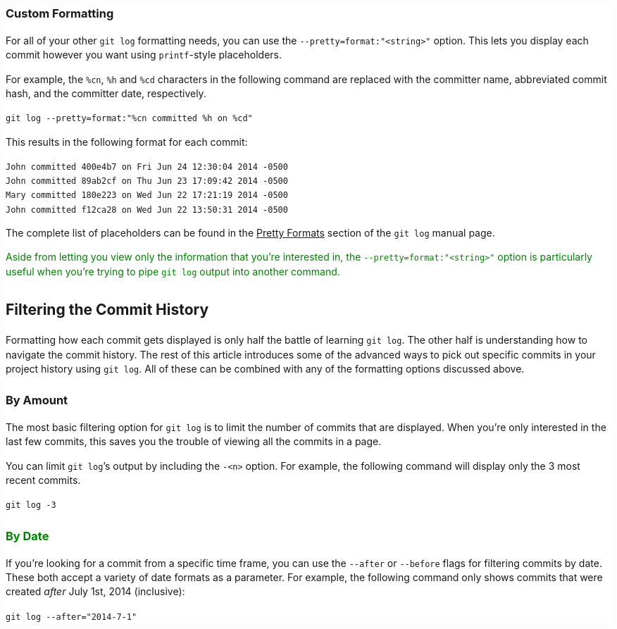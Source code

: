 ### Custom Formatting

For all of your other `git log` formatting needs, you can use the `--pretty=format:"<string>"` option. This lets you display each commit however you want using `printf`-style placeholders.

For example, the `%cn`, `%h` and `%cd` characters in the following command are replaced with the committer name, abbreviated commit hash, and the committer date, respectively.

```
git log --pretty=format:"%cn committed %h on %cd"
```

This results in the following format for each commit:

```
John committed 400e4b7 on Fri Jun 24 12:30:04 2014 -0500
John committed 89ab2cf on Thu Jun 23 17:09:42 2014 -0500
Mary committed 180e223 on Wed Jun 22 17:21:19 2014 -0500
John committed f12ca28 on Wed Jun 22 13:50:31 2014 -0500
```

The complete list of placeholders can be found in the [Pretty Formats](https://www.kernel.org/pub/software/scm/git/docs/git-log.html#_pretty_formats) section of the `git log` manual page.

<font color="green">Aside from letting you view only the information that you’re interested in, the `--pretty=format:"<string>"` option is particularly useful when you’re trying to pipe `git log` output into another command.</font>

## Filtering the Commit History

Formatting how each commit gets displayed is only half the battle of learning `git log`. The other half is understanding how to navigate the commit history. The rest of this article introduces some of the advanced ways to pick out specific commits in your project history using `git log`. All of these can be combined with any of the formatting options discussed above.

### By Amount

The most basic filtering option for `git log` is to limit the number of commits that are displayed. When you’re only interested in the last few commits, this saves you the trouble of viewing all the commits in a page.

You can limit `git log`’s output by including the `-<n>` option. For example, the following command will display only the 3 most recent commits.

```
git log -3
```

### <font color="green">By Date</font>

If you’re looking for a commit from a specific time frame, you can use the `--after` or `--before` flags for filtering commits by date. These both accept a variety of date formats as a parameter. For example, the following command only shows commits that were created *after* July 1st, 2014 (inclusive):

```
git log --after="2014-7-1"
```
